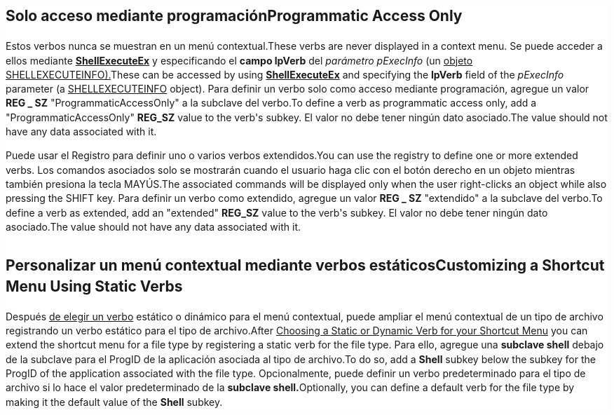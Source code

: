 ## <a name="programmatic-access-only"></a><span data-ttu-id="c4b0a-166">Solo acceso mediante programación</span><span class="sxs-lookup"><span data-stu-id="c4b0a-166">Programmatic Access Only</span></span>

<span data-ttu-id="c4b0a-167">Estos verbos nunca se muestran en un menú contextual.</span><span class="sxs-lookup"><span data-stu-id="c4b0a-167">These verbs are never displayed in a context menu.</span></span> <span data-ttu-id="c4b0a-168">Se puede acceder a ellos mediante [**ShellExecuteEx**](/windows/desktop/api/Shellapi/nf-shellapi-shellexecuteexa) y especificando el **campo lpVerb** del *parámetro pExecInfo* (un [objeto SHELLEXECUTEINFO).](/windows/win32/api/shellapi/ns-shellapi-shellexecuteinfoa)</span><span class="sxs-lookup"><span data-stu-id="c4b0a-168">These can be accessed by using [**ShellExecuteEx**](/windows/desktop/api/Shellapi/nf-shellapi-shellexecuteexa) and specifying the **lpVerb** field of the *pExecInfo* parameter (a [SHELLEXECUTEINFO](/windows/win32/api/shellapi/ns-shellapi-shellexecuteinfoa) object).</span></span> <span data-ttu-id="c4b0a-169">Para definir un verbo solo como acceso mediante programación, agregue un valor **REG \_ SZ** "ProgrammaticAccessOnly" a la subclave del verbo.</span><span class="sxs-lookup"><span data-stu-id="c4b0a-169">To define a verb as programmatic access only, add a "ProgrammaticAccessOnly" **REG\_SZ** value to the verb's subkey.</span></span> <span data-ttu-id="c4b0a-170">El valor no debe tener ningún dato asociado.</span><span class="sxs-lookup"><span data-stu-id="c4b0a-170">The value should not have any data associated with it.</span></span>

<span data-ttu-id="c4b0a-171">Puede usar el Registro para definir uno o varios verbos extendidos.</span><span class="sxs-lookup"><span data-stu-id="c4b0a-171">You can use the registry to define one or more extended verbs.</span></span> <span data-ttu-id="c4b0a-172">Los comandos asociados solo se mostrarán cuando el usuario haga clic con el botón derecho en un objeto mientras también presiona la tecla MAYÚS.</span><span class="sxs-lookup"><span data-stu-id="c4b0a-172">The associated commands will be displayed only when the user right-clicks an object while also pressing the SHIFT key.</span></span> <span data-ttu-id="c4b0a-173">Para definir un verbo como extendido, agregue un valor **REG \_ SZ** "extendido" a la subclave del verbo.</span><span class="sxs-lookup"><span data-stu-id="c4b0a-173">To define a verb as extended, add an "extended" **REG\_SZ** value to the verb's subkey.</span></span> <span data-ttu-id="c4b0a-174">El valor no debe tener ningún dato asociado.</span><span class="sxs-lookup"><span data-stu-id="c4b0a-174">The value should not have any data associated with it.</span></span>

## <a name="customizing-a-shortcut-menu-using-static-verbs"></a><span data-ttu-id="c4b0a-175">Personalizar un menú contextual mediante verbos estáticos</span><span class="sxs-lookup"><span data-stu-id="c4b0a-175">Customizing a Shortcut Menu Using Static Verbs</span></span>

<span data-ttu-id="c4b0a-176">Después [de elegir un verbo](shortcut-choose-method.md) estático o dinámico para el menú contextual, puede ampliar el menú contextual de un tipo de archivo registrando un verbo estático para el tipo de archivo.</span><span class="sxs-lookup"><span data-stu-id="c4b0a-176">After [Choosing a Static or Dynamic Verb for your Shortcut Menu](shortcut-choose-method.md) you can extend the shortcut menu for a file type by registering a static verb for the file type.</span></span> <span data-ttu-id="c4b0a-177">Para ello, agregue una **subclave shell** debajo de la subclave para el ProgID de la aplicación asociada al tipo de archivo.</span><span class="sxs-lookup"><span data-stu-id="c4b0a-177">To do so, add a **Shell** subkey below the subkey for the ProgID of the application associated with the file type.</span></span> <span data-ttu-id="c4b0a-178">Opcionalmente, puede definir un verbo predeterminado para el tipo de archivo si lo hace el valor predeterminado de la **subclave shell.**</span><span class="sxs-lookup"><span data-stu-id="c4b0a-178">Optionally, you can define a default verb for the file type by making it the default value of the **Shell** subkey.</span></span>
